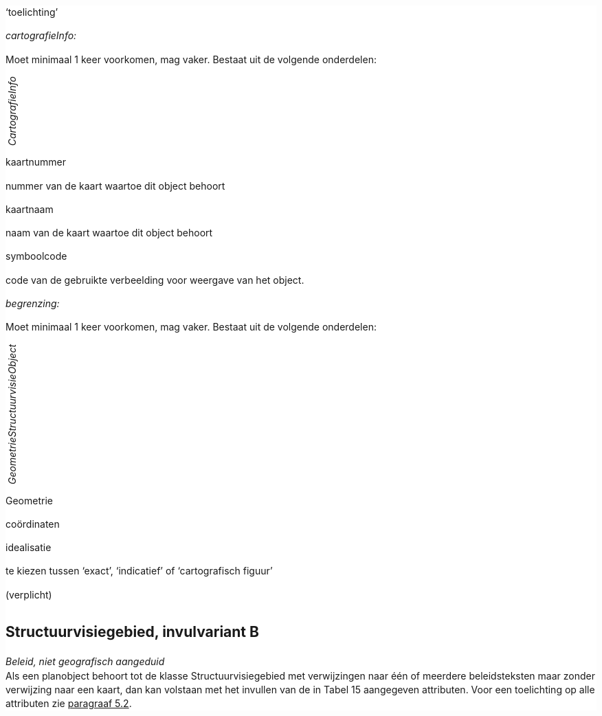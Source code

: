 ‘toelichting’</p></td></tr><tr><td align="left" style="border-top: 0.5pt solid #000000; border-left: 0.5pt solid #000000; border-bottom: 0pt none #; border-right: 0.5pt solid #000000; background-color: #auto;" colspan="2"><p id="1372D4BF"><i>cartografieInfo:</i></p></td><td align="left" style="border-top: 0.5pt solid #000000; border-left: 0.5pt solid #000000; border-bottom: 0pt none #; border-right: 0.5pt solid #000000; background-color: #auto;"><p id="37586493">Moet minimaal 1 keer voorkomen, mag vaker. Bestaat uit de volgende onderdelen:</p></td></tr><tr><td align="left" style="padding-top: 0.5em; border-top: 0pt none #; border-left: 0.5pt solid #000000; border-bottom: 0pt none #000000; border-right: 0pt none #; background-color: #auto;" rowspan="3"><p id="768A9B62" style="writing-mode: vertical-rl; rotate: 180deg;"><i>CartografieInfo</i></p></td><td align="left" style="border-top: 0.5pt solid #000000; border-left: 0.5pt solid #000000; border-bottom: 0pt none #; border-right: 0.5pt solid #000000; background-color: #auto;"><p id="3E77EB06" class="space-after">kaartnummer</p></td><td align="left" style="border-top: 0.5pt solid #000000; border-left: 0.5pt solid #000000; border-bottom: 0pt none #; border-right: 0.5pt solid #000000; background-color: #auto;"><p id="62415F5A">nummer van de kaart waartoe dit object behoort</p></td></tr><tr><td align="left" style="border-top: 0pt none #; border-left: 0.5pt solid #000000; border-bottom: 0pt none #; border-right: 0.5pt solid #000000; background-color: #auto;"><p id="2CC1F9C9" class="space-after">kaartnaam</p></td><td align="left" style="border-top: 0pt none #; border-left: 0.5pt solid #000000; border-bottom: 0pt none #; border-right: 0.5pt solid #000000; background-color: #auto;"><p id="7B0D4EE8">naam van de kaart waartoe dit object behoort</p></td></tr><tr><td align="left" style="border-top: 0pt none #; border-left: 0.5pt solid #000000; border-bottom: 0.5pt solid #000000; border-right: 0.5pt solid #000000; background-color: #auto;"><p id="1F62ED43" class="space-after">symboolcode    </p></td><td align="left" style="border-top: 0pt none #; border-left: 0.5pt solid #000000; border-bottom: 0.5pt solid #000000; border-right: 0.5pt solid #000000; background-color: #auto;"><p id="00E74073">code van de gebruikte verbeelding voor weergave van het object.</p></td></tr><tr><td align="left" style="border-top: 0.5pt solid #000000; border-left: 0.5pt solid #000000; border-bottom: 0pt none #; border-right: 0.5pt solid #000000; background-color: none;" colspan="2"><p id="16BD3CBA" class="space-after"><i>begrenzing:</i></p></td><td align="left" style="border-top: 0.5pt solid #000000; border-left: 0.5pt solid #000000; border-bottom: 0.5pt solid #000000; border-right: 0.5pt solid #000000; background-color: none;"><p id="565534CD">Moet minimaal 1 keer voorkomen, mag vaker. Bestaat uit de volgende onderdelen:</p></td></tr><tr><td align="left" style="padding-top: 0.5em; border-top: 0pt none #; border-left: 0.5pt solid #000000; border-bottom: 0pt none #000000; border-right: 0.5pt solid #000000; background-color: none;" rowspan="2"><p id="6F529C2E" style="writing-mode: vertical-rl; rotate: 180deg;"><i>GeometrieStructuurvisieObject</i></p></td><td align="left" style="border-top: 0.5pt solid #000000; border-left: 0.5pt solid #000000; border-bottom: 0pt none #; border-right: 0.5pt solid #000000; background-color: none;"><p id="4F3E73B1" class="space-after">Geometrie</p></td><td align="left" style="border-top: 0.5pt solid #000000; border-left: 0.5pt solid #000000; border-bottom: 0pt none #; border-right: 0.5pt solid #000000; background-color: #auto;"><p id="7044A51C">coördinaten</p></td></tr><tr><td align="left" style="border-top: 0pt none #; border-left: 0.5pt solid #000000; border-bottom: 0.5pt solid #000000; border-right: 0.5pt solid #000000; background-color: none;"><p id="5099BF5D">idealisatie</p></td><td align="left" style="border-top: 0pt none #; border-left: 0.5pt solid #000000; border-bottom: 0.5pt solid #000000; border-right: 0.5pt solid #000000; background-color: #auto;"><p id="2F62B07B">te kiezen tussen ‘exact’, ‘indicatief’ of ‘cartografisch figuur’</p><p id="354F3FCF">(verplicht)</p></td></tr></tbody></table>

## Structuurvisiegebied, invulvariant B

*Beleid, niet geografisch aangeduid*  
Als een planobject behoort tot de klasse Structuurvisiegebied met verwijzingen
naar één of meerdere beleidsteksten maar zonder verwijzing naar een kaart, dan
kan volstaan met het invullen van de in Tabel 15 aangegeven attributen. Voor een
toelichting op alle attributen zie [paragraaf 5.2](#klasse-structuurvisiegebied).
